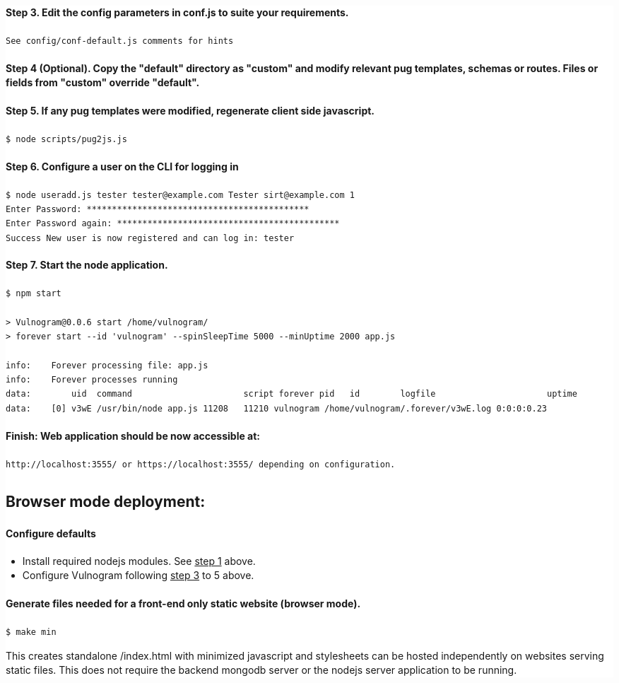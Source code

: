 #### Step 3. Edit the config parameters in conf.js to suite your requirements.

	See config/conf-default.js comments for hints

#### Step 4 (Optional). Copy the "default" directory as "custom" and modify relevant pug templates, schemas or routes. Files or fields from "custom" override "default".

#### Step 5. If any pug templates were modified, regenerate client side javascript.

	$ node scripts/pug2js.js

#### Step 6. Configure a user on the CLI for logging in

	$ node useradd.js tester tester@example.com Tester sirt@example.com 1
	Enter Password: ********************************************
	Enter Password again: ********************************************
	Success New user is now registered and can log in: tester

#### Step 7. Start the node application.

    $ npm start

    > Vulnogram@0.0.6 start /home/vulnogram/
    > forever start --id 'vulnogram' --spinSleepTime 5000 --minUptime 2000 app.js

    info:    Forever processing file: app.js
    info:    Forever processes running
    data:        uid  command                      script forever pid   id        logfile                      uptime     
    data:    [0] v3wE /usr/bin/node app.js 11208   11210 vulnogram /home/vulnogram/.forever/v3wE.log 0:0:0:0.23 

#### Finish: Web application should be now accessible at:
	http://localhost:3555/ or https://localhost:3555/ depending on configuration.

## Browser mode deployment: 

#### Configure defaults

* Install required nodejs modules. See [step 1](https://github.com/Vulnogram/Vulnogram#step-1-install-required-nodejs-modules)  above.
* Configure Vulnogram following [step 3](https://github.com/Vulnogram/Vulnogram#step-3-edit-the-config-parameters-in-confjs-to-suite-your-requirements) to 5 above.

#### Generate files needed for a front-end only static website (browser mode).

    $ make min
    
This creates standalone /index.html with minimized javascript and stylesheets can be hosted independently on websites serving static files. This does not require the backend mongodb server or the nodejs server application to be running.
